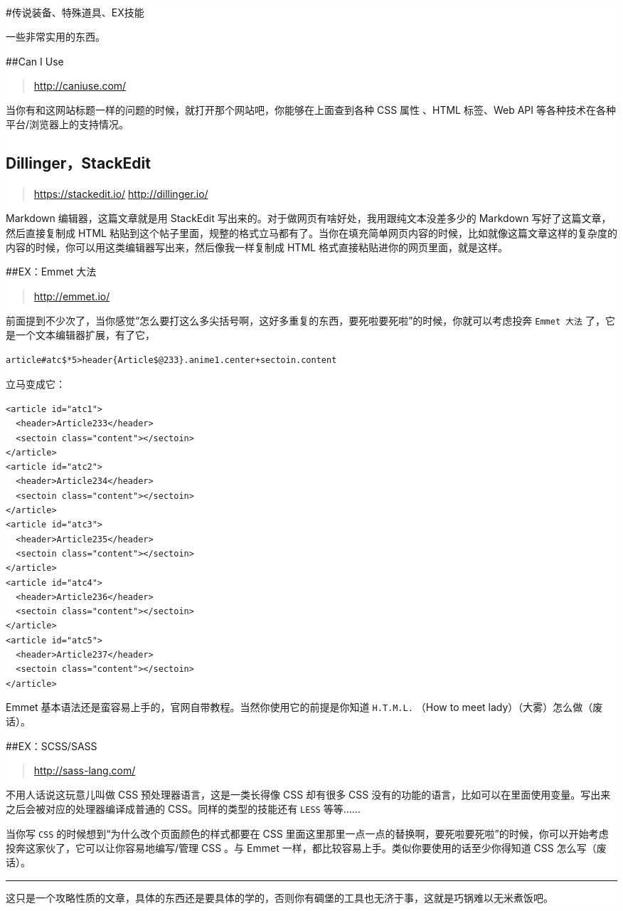 #传说装备、特殊道具、EX技能

一些非常实用的东西。

##Can I Use

> http://caniuse.com/

当你有和这网站标题一样的问题的时候，就打开那个网站吧，你能够在上面查到各种 CSS 属性 、HTML 标签、Web API 等各种技术在各种平台/浏览器上的支持情况。

## Dillinger，StackEdit

> https://stackedit.io/
> http://dillinger.io/

Markdown 编辑器，这篇文章就是用 StackEdit 写出来的。对于做网页有啥好处，我用跟纯文本没差多少的 Markdown 写好了这篇文章，然后直接复制成 HTML 粘贴到这个帖子里面，规整的格式立马都有了。当你在填充简单网页内容的时候，比如就像这篇文章这样的复杂度的内容的时候，你可以用这类编辑器写出来，然后像我一样复制成 HTML 格式直接粘贴进你的网页里面，就是这样。

##EX：Emmet 大法

> http://emmet.io/

前面提到不少次了，当你感觉“怎么要打这么多尖括号啊，这好多重复的东西，要死啦要死啦”的时候，你就可以考虑投奔  `Emmet 大法` 了，它是一个文本编辑器扩展，有了它，

    article#atc$*5>header{Article$@233}.anime1.center+sectoin.content

立马变成它：

    <article id="atc1">
      <header>Article233</header>
      <sectoin class="content"></sectoin>
    </article>
    <article id="atc2">
      <header>Article234</header>
      <sectoin class="content"></sectoin>
    </article>
    <article id="atc3">
      <header>Article235</header>
      <sectoin class="content"></sectoin>
    </article>
    <article id="atc4">
      <header>Article236</header>
      <sectoin class="content"></sectoin>
    </article>
    <article id="atc5">
      <header>Article237</header>
      <sectoin class="content"></sectoin>
    </article>

Emmet 基本语法还是蛮容易上手的，官网自带教程。当然你使用它的前提是你知道 `H.T.M.L.` （How to meet lady）（大雾）怎么做（废话）。

##EX：SCSS/SASS

> http://sass-lang.com/

不用人话说这玩意儿叫做 CSS 预处理器语言，这是一类长得像 CSS 却有很多 CSS 没有的功能的语言，比如可以在里面使用变量。写出来之后会被对应的处理器编译成普通的 CSS。同样的类型的技能还有 `LESS` 等等……

当你写 `CSS` 的时候想到“为什么改个页面颜色的样式都要在 CSS 里面这里那里一点一点的替换啊，要死啦要死啦”的时候，你可以开始考虑投奔这家伙了，它可以让你容易地编写/管理 CSS 。与 Emmet 一样，都比较容易上手。类似你要使用的话至少你得知道 CSS 怎么写（废话）。

---

这只是一个攻略性质的文章，具体的东西还是要具体的学的，否则你有碉堡的工具也无济于事，这就是巧锅难以无米煮饭吧。
